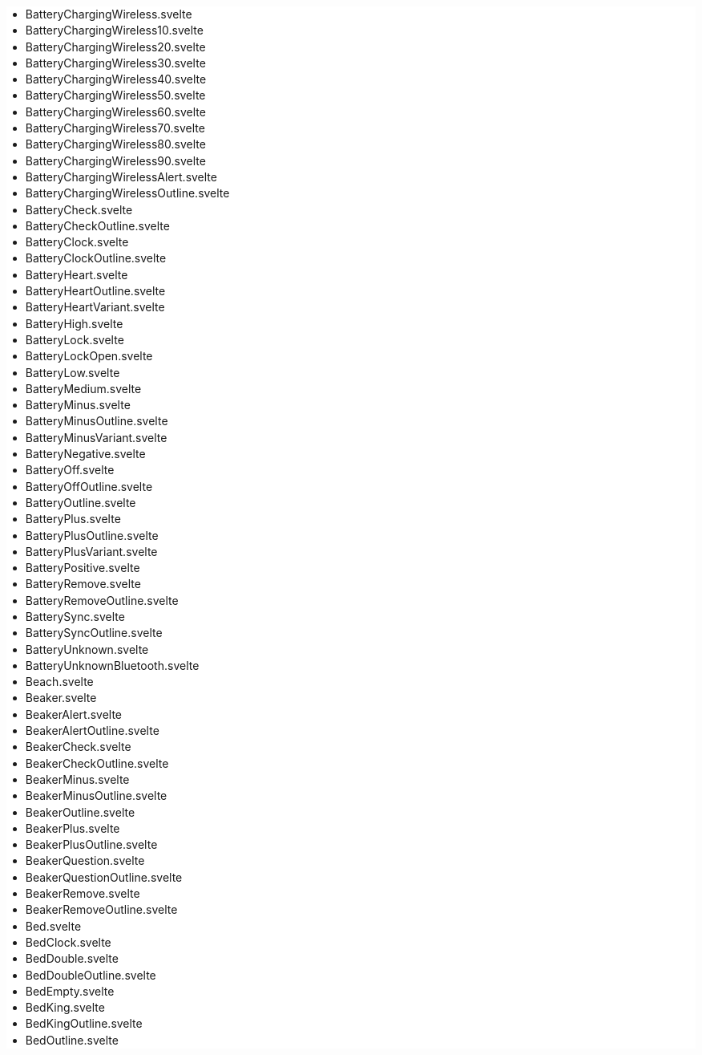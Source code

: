 - BatteryChargingWireless.svelte
- BatteryChargingWireless10.svelte
- BatteryChargingWireless20.svelte
- BatteryChargingWireless30.svelte
- BatteryChargingWireless40.svelte
- BatteryChargingWireless50.svelte
- BatteryChargingWireless60.svelte
- BatteryChargingWireless70.svelte
- BatteryChargingWireless80.svelte
- BatteryChargingWireless90.svelte
- BatteryChargingWirelessAlert.svelte
- BatteryChargingWirelessOutline.svelte
- BatteryCheck.svelte
- BatteryCheckOutline.svelte
- BatteryClock.svelte
- BatteryClockOutline.svelte
- BatteryHeart.svelte
- BatteryHeartOutline.svelte
- BatteryHeartVariant.svelte
- BatteryHigh.svelte
- BatteryLock.svelte
- BatteryLockOpen.svelte
- BatteryLow.svelte
- BatteryMedium.svelte
- BatteryMinus.svelte
- BatteryMinusOutline.svelte
- BatteryMinusVariant.svelte
- BatteryNegative.svelte
- BatteryOff.svelte
- BatteryOffOutline.svelte
- BatteryOutline.svelte
- BatteryPlus.svelte
- BatteryPlusOutline.svelte
- BatteryPlusVariant.svelte
- BatteryPositive.svelte
- BatteryRemove.svelte
- BatteryRemoveOutline.svelte
- BatterySync.svelte
- BatterySyncOutline.svelte
- BatteryUnknown.svelte
- BatteryUnknownBluetooth.svelte
- Beach.svelte
- Beaker.svelte
- BeakerAlert.svelte
- BeakerAlertOutline.svelte
- BeakerCheck.svelte
- BeakerCheckOutline.svelte
- BeakerMinus.svelte
- BeakerMinusOutline.svelte
- BeakerOutline.svelte
- BeakerPlus.svelte
- BeakerPlusOutline.svelte
- BeakerQuestion.svelte
- BeakerQuestionOutline.svelte
- BeakerRemove.svelte
- BeakerRemoveOutline.svelte
- Bed.svelte
- BedClock.svelte
- BedDouble.svelte
- BedDoubleOutline.svelte
- BedEmpty.svelte
- BedKing.svelte
- BedKingOutline.svelte
- BedOutline.svelte